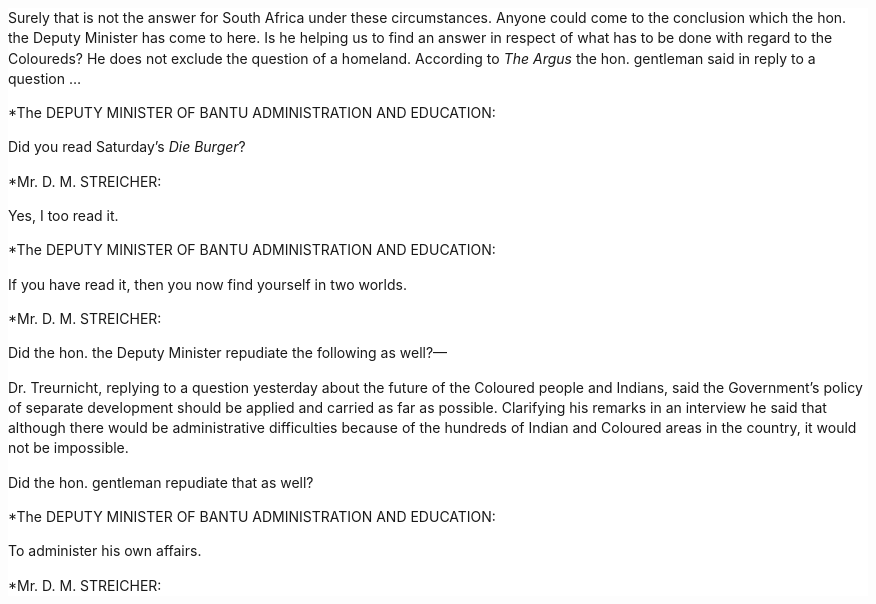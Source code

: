 <p>Surely that is not the answer for South Africa under these circumstances. Anyone could come to the conclusion which the hon. the Deputy Minister has come to here. Is he helping us to find an answer in respect of what has to be done with regard to the Coloureds&#x003F; He does not exclude the question of a homeland. According to <i>The Argus</i> the hon. gentleman said in reply to a question &#x2026;</p>

</speech>

<speech by="#deputy_minister_of_bantu_administration_and_education">

<from>*The <person refersTo="hansard_za">DEPUTY MINISTER OF BANTU ADMINISTRATION AND EDUCATION</person>:</from>

<p>Did you read Saturday&#x2019;s <i>Die Burger</i>&#x003F;</p>

</speech>

<speech by="#streicher">

<from>*Mr. <person refersTo="hansard_za">D. M. STREICHER</person>:</from>

<p>Yes, I too read it.</p>

</speech>

<speech by="#deputy_minister_of_bantu_administration_and_education">

<from>*The <person refersTo="hansard_za">DEPUTY MINISTER OF BANTU ADMINISTRATION AND EDUCATION</person>:</from>

<p>If you have read it, then you now find yourself in two worlds.</p>

</speech>

<speech by="#streicher">

<from>*Mr. <person refersTo="hansard_za">D. M. STREICHER</person>:</from>

<p>Did the hon. the Deputy Minister repudiate the following as well&#x003F;&#x2014;</p>

<block name="quote">Dr. Treurnicht, replying to a question yesterday about the future of the Coloured people and Indians, said the Government&#x2019;s policy of separate development should be applied and carried as far as possible. Clarifying his remarks in an interview he said that although there would be administrative difficulties because of the hundreds of Indian and Coloured areas in the country, it would not be impossible.</block>

<p>Did the hon. gentleman repudiate that as well&#x003F;</p>

</speech>

<speech by="#deputy_minister_of_bantu_administration_and_education">

<from>*The <person refersTo="hansard_za">DEPUTY MINISTER OF BANTU ADMINISTRATION AND EDUCATION</person>:</from>

<p>To administer his own affairs.</p>

</speech>

<speech by="#streicher">

<from>*Mr. <person refersTo="hansard_za">D. M. STREICHER</person>:</from>

